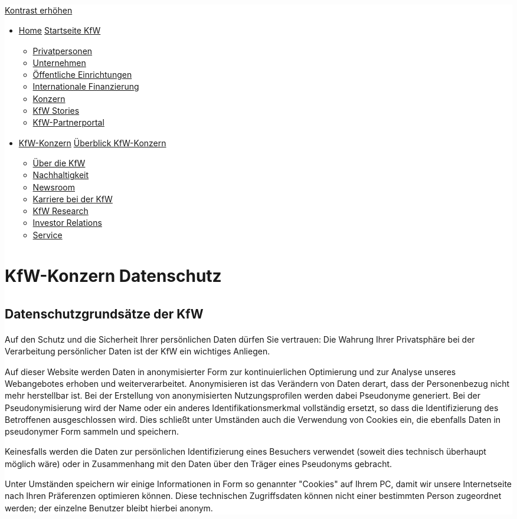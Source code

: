 <a href="#" id="contrastButton" class="button-contrast"><span>Kontrast erhöhen</span></a>

-   <a href="/kfw.de.html" class="has-flyout"><span class="home-icon">Home</span></a><span class="arrow"></span>
    [<span>Startseite KfW</span>](/kfw.de.html)

    -   [<span class="line">Privatpersonen</span>](https://www.kfw.de/inlandsfoerderung/Privatpersonen/index-2.html)
    -   [<span class="line">Unternehmen</span>](https://www.kfw.de/inlandsfoerderung/Unternehmen/index-2.html)
    -   [<span class="line">Öffentliche Einrichtungen</span>](https://www.kfw.de/inlandsfoerderung/Öffentliche-Einrichtungen/index-2.html)
    -   [<span class="line">Internationale Finanzierung</span>](https://www.kfw.de/Internationale-Finanzierung/)
    -   [<span class="line">Konzern</span>](https://www.kfw.de/KfW-Konzern/)
    -   [<span class="line">KfW Stories</span>](https://www.kfw.de/stories/?kfwmc=kfw-konzern)
    -   [<span class="line">KfW-Partnerportal</span>](https://www.kfw.de/partner/KfW-Partnerportal/index.jsp)

-   <a href="/KfW-Konzern/" class="has-flyout">KfW-Konzern</a><span class="arrow"></span>
    [<span>Überblick KfW-Konzern</span>](/KfW-Konzern/)

    -   [<span class="line">Über die KfW</span>](/KfW-Konzern/Über-die-KfW/)
    -   [<span class="line">Nachhaltigkeit</span>](https://www.kfw.de/nachhaltigkeit/KfW-Konzern/Nachhaltigkeit/)
    -   [<span class="line">Newsroom</span>](/KfW-Konzern/Newsroom/)
    -   [<span class="line">Karriere bei der KfW</span>](/KfW-Konzern/Karriere/)
    -   [<span class="line">KfW Research</span>](/KfW-Konzern/KfW-Research/index.jsp)
    -   [<span class="line">Investor Relations</span>](/KfW-Konzern/Investor-Relations/)
    -   [<span class="line">Service</span>](/KfW-Konzern/Service/Service.html)

<span class="current-page">KfW-Konzern</span>
Datenschutz
===========

Datenschutzgrundsätze der KfW
-----------------------------

Auf den Schutz und die Sicherheit Ihrer persönlichen Daten dürfen Sie vertrauen: Die Wahrung Ihrer Privatsphäre bei der Verarbeitung persönlicher Daten ist der KfW ein wichtiges Anliegen.

Auf dieser Website werden Daten in anonymisierter Form zur kontinuierlichen Optimierung und zur Analyse unseres Webangebotes erhoben und weiterverarbeitet. Anonymisieren ist das Verändern von Daten derart, dass der Personenbezug nicht mehr herstellbar ist. Bei der Erstellung von anonymisierten Nutzungsprofilen werden dabei Pseudonyme generiert. Bei der Pseudonymisierung wird der Name oder ein anderes Identifikationsmerkmal vollständig ersetzt, so dass die Identifizierung des Betroffenen ausgeschlossen wird. Dies schließt unter Umständen auch die Verwendung von Cookies ein, die ebenfalls Daten in pseudonymer Form sammeln und speichern.

Keinesfalls werden die Daten zur persönlichen Identifizierung eines Besuchers verwendet (soweit dies technisch überhaupt möglich wäre) oder in Zusammenhang mit den Daten über den Träger eines Pseudonyms gebracht.

Unter Umständen speichern wir einige Informationen in Form so genannter "Cookies" auf Ihrem PC, damit wir unsere Internetseite nach Ihren Präferenzen optimieren können. Diese technischen Zugriffsdaten können nicht einer bestimmten Person zugeordnet werden; der einzelne Benutzer bleibt hierbei anonym.
